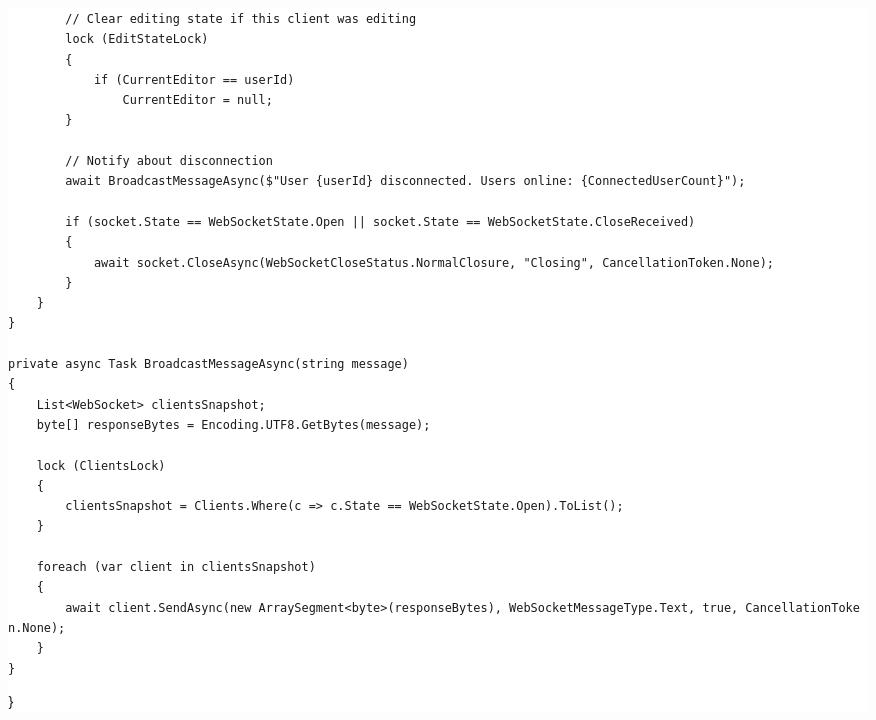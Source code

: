             // Clear editing state if this client was editing
            lock (EditStateLock)
            {
                if (CurrentEditor == userId)
                    CurrentEditor = null;
            }

            // Notify about disconnection
            await BroadcastMessageAsync($"User {userId} disconnected. Users online: {ConnectedUserCount}");

            if (socket.State == WebSocketState.Open || socket.State == WebSocketState.CloseReceived)
            {
                await socket.CloseAsync(WebSocketCloseStatus.NormalClosure, "Closing", CancellationToken.None);
            }
        }
    }

    private async Task BroadcastMessageAsync(string message)
    {
        List<WebSocket> clientsSnapshot;
        byte[] responseBytes = Encoding.UTF8.GetBytes(message);

        lock (ClientsLock)
        {
            clientsSnapshot = Clients.Where(c => c.State == WebSocketState.Open).ToList();
        }

        foreach (var client in clientsSnapshot)
        {
            await client.SendAsync(new ArraySegment<byte>(responseBytes), WebSocketMessageType.Text, true, CancellationToken.None);
        }
    }
}

